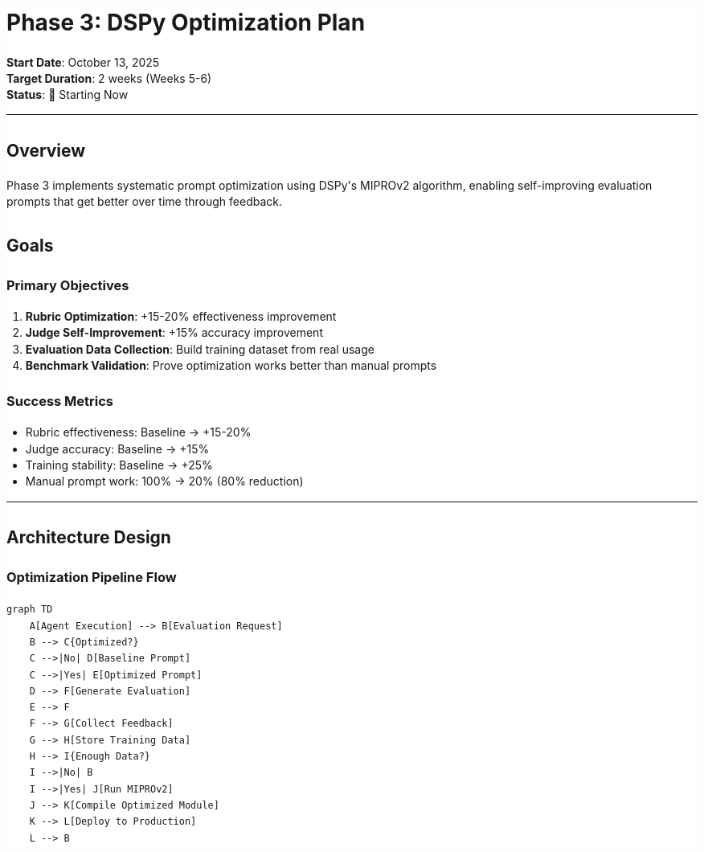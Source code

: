 # Phase 3: DSPy Optimization Plan

**Start Date**: October 13, 2025  
**Target Duration**: 2 weeks (Weeks 5-6)  
**Status**: 🚀 Starting Now

---

## Overview

Phase 3 implements systematic prompt optimization using DSPy's MIPROv2 algorithm, enabling self-improving evaluation prompts that get better over time through feedback.

## Goals

### Primary Objectives

1. **Rubric Optimization**: +15-20% effectiveness improvement
2. **Judge Self-Improvement**: +15% accuracy improvement
3. **Evaluation Data Collection**: Build training dataset from real usage
4. **Benchmark Validation**: Prove optimization works better than manual prompts

### Success Metrics

- Rubric effectiveness: Baseline → +15-20%
- Judge accuracy: Baseline → +15%
- Training stability: Baseline → +25%
- Manual prompt work: 100% → 20% (80% reduction)

---

## Architecture Design

### Optimization Pipeline Flow

```mermaid
graph TD
    A[Agent Execution] --> B[Evaluation Request]
    B --> C{Optimized?}
    C -->|No| D[Baseline Prompt]
    C -->|Yes| E[Optimized Prompt]
    D --> F[Generate Evaluation]
    E --> F
    F --> G[Collect Feedback]
    G --> H[Store Training Data]
    H --> I{Enough Data?}
    I -->|No| B
    I -->|Yes| J[Run MIPROv2]
    J --> K[Compile Optimized Module]
    K --> L[Deploy to Production]
    L --> B
```

